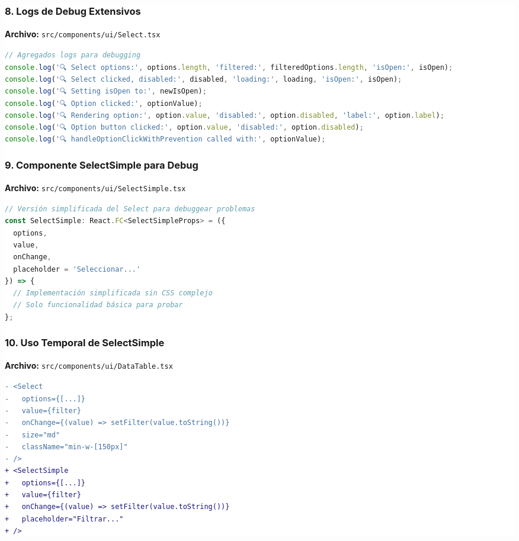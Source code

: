 ### 8. **Logs de Debug Extensivos**

**Archivo:** `src/components/ui/Select.tsx`

```javascript
// Agregados logs para debugging
console.log('🔍 Select options:', options.length, 'filtered:', filteredOptions.length, 'isOpen:', isOpen);
console.log('🔍 Select clicked, disabled:', disabled, 'loading:', loading, 'isOpen:', isOpen);
console.log('🔍 Setting isOpen to:', newIsOpen);
console.log('🔍 Option clicked:', optionValue);
console.log('🔍 Rendering option:', option.value, 'disabled:', option.disabled, 'label:', option.label);
console.log('🔍 Option button clicked:', option.value, 'disabled:', option.disabled);
console.log('🔍 handleOptionClickWithPrevention called with:', optionValue);
```

### 9. **Componente SelectSimple para Debug**

**Archivo:** `src/components/ui/SelectSimple.tsx`

```javascript
// Versión simplificada del Select para debuggear problemas
const SelectSimple: React.FC<SelectSimpleProps> = ({
  options,
  value,
  onChange,
  placeholder = 'Seleccionar...'
}) => {
  // Implementación simplificada sin CSS complejo
  // Solo funcionalidad básica para probar
};
```

### 10. **Uso Temporal de SelectSimple**

**Archivo:** `src/components/ui/DataTable.tsx`

```diff
- <Select
-   options={[...]}
-   value={filter}
-   onChange={(value) => setFilter(value.toString())}
-   size="md"
-   className="min-w-[150px]"
- />
+ <SelectSimple
+   options={[...]}
+   value={filter}
+   onChange={(value) => setFilter(value.toString())}
+   placeholder="Filtrar..."
+ />
```
